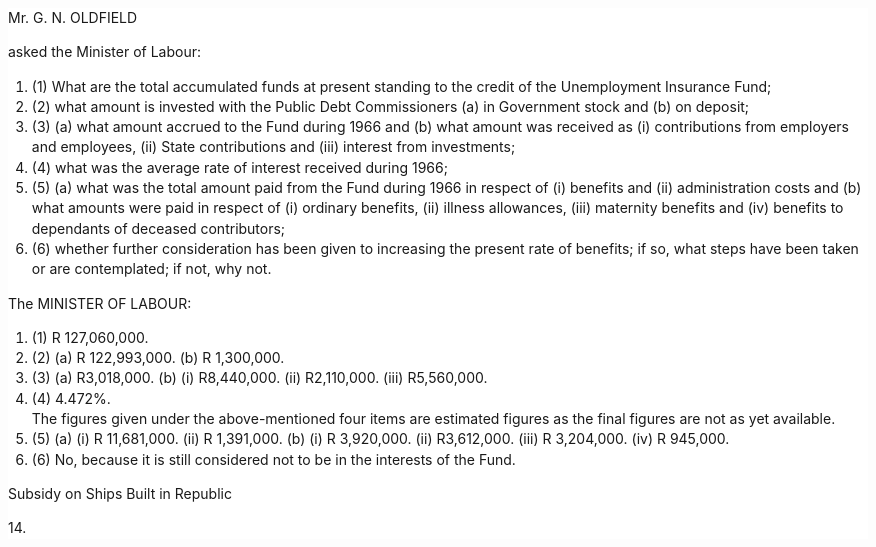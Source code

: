 <from>Mr. G. N. OLDFIELD</from>

<p>asked the Minister of Labour:</p>

<ol>

<li>(1) What are the total accumulated funds at present standing to the credit of the Unemployment Insurance Fund;</li>

<li>(2) what amount is invested with the Public Debt Commissioners (a) in Government stock and (b) on deposit;</li>

<li>(3) (a) what amount accrued to the Fund during 1966 and (b) what amount was received as (i) contributions from employers and employees, (ii) State contributions and (iii) interest from investments;</li>

<li>(4) what was the average rate of interest received during 1966;</li>

<li>(5) (a) what was the total amount paid from the Fund during 1966 in respect of (i) benefits and (ii) administration costs and (b) what amounts were paid in respect of (i) ordinary benefits, (ii) illness allowances, (iii) maternity benefits and (iv) benefits to dependants of deceased contributors;</li>

<li>(6) whether further consideration has been given to increasing the present rate of benefits; if so, what steps have been taken or are contemplated; if not, why not.</li>

</ol>

</question>

<answer by="#minister_of_labour" to="#oldfield">

<from>The MINISTER OF LABOUR:</from>

<ol>

<li>(1) R 127,060,000.</li>

<li>(2) (a) R 122,993,000. (b) R 1,300,000.</li>

<li>(3) (a) R3,018,000. (b) (i) R8,440,000. (ii) R2,110,000. (iii) R5,560,000.</li>

<li>(4) 4.472%.<br/>The figures given under the above-mentioned four items are estimated figures as the final figures are not as yet available.</li>

<li>(5) (a) (i) R 11,681,000. (ii) R 1,391,000. (b) (i) R 3,920,000. (ii) R3,612,000. (iii) R 3,204,000. (iv) R 945,000.</li>

<li>(6) No, because it is still considered not to be in the interests of the Fund.</li>

</ol>

</answer>

</writtenStatements>

<writtenStatements>

<heading>Subsidy on Ships Built in Republic</heading>

<question by="#timoney" to="#minister_of_economic_affairs">

<num>14.</num>
